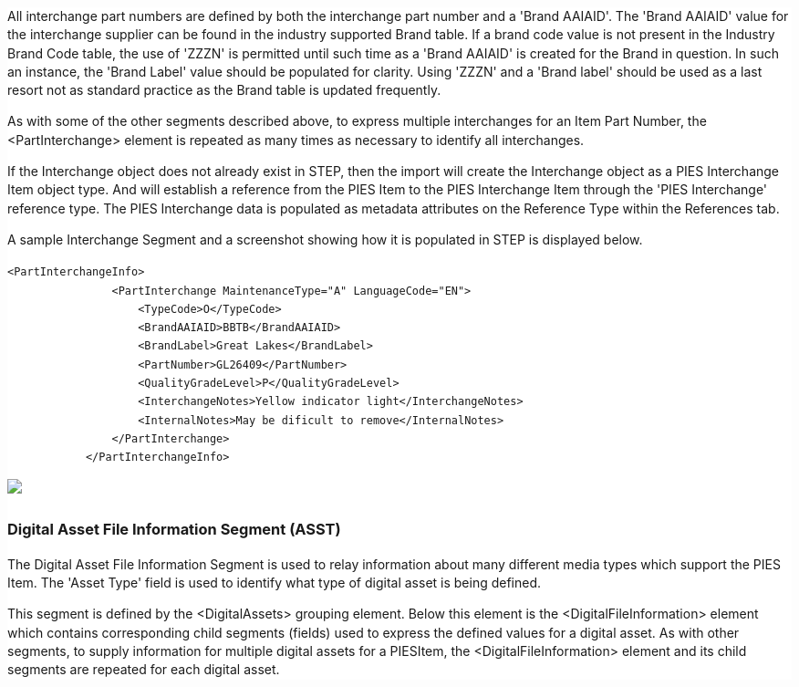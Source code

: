All interchange part numbers are defined by both the interchange part
number and a \'Brand AAIAID\'. The \'Brand AAIAID\' value for the
interchange supplier can be found in the industry supported Brand table.
If a brand code value is not present in the Industry Brand Code table,
the use of \'ZZZN\' is permitted until such time as a \'Brand AAIAID\'
is created for the Brand in question. In such an instance, the \'Brand
Label\' value should be populated for clarity. Using \'ZZZN\' and a
\'Brand label\' should be used as a last resort not as standard practice
as the Brand table is updated frequently.

As with some of the other segments described above, to express multiple
interchanges for an Item Part Number, the \<PartInterchange\> element is
repeated as many times as necessary to identify all interchanges.

If the Interchange object does not already exist in STEP, then the
import will create the Interchange object as a PIES Interchange Item
object type. And will establish a reference from the PIES Item to the
PIES Interchange Item through the \'PIES Interchange\' reference type.
The PIES Interchange data is populated as metadata attributes on the
Reference Type within the References tab.

A sample Interchange Segment and a screenshot showing how it is
populated in STEP is displayed below.

``` {space="preserve"}
<PartInterchangeInfo>
                <PartInterchange MaintenanceType="A" LanguageCode="EN">
                    <TypeCode>O</TypeCode>
                    <BrandAAIAID>BBTB</BrandAAIAID>
                    <BrandLabel>Great Lakes</BrandLabel>
                    <PartNumber>GL26409</PartNumber>
                    <QualityGradeLevel>P</QualityGradeLevel>
                    <InterchangeNotes>Yellow indicator light</InterchangeNotes>
                    <InternalNotes>May be dificult to remove</InternalNotes>
                </PartInterchange>
            </PartInterchangeInfo>
```

![](../../../../Resources/Images/Importers/Standard_AC/27.png)

### Digital Asset File Information Segment (ASST)

The Digital Asset File Information Segment is used to relay information
about many different media types which support the PIES Item. The
\'Asset Type\' field is used to identify what type of digital asset is
being defined.

This segment is defined by the \<DigitalAssets\> grouping element. Below
this element is the \<DigitalFileInformation\> element which contains
corresponding child segments (fields) used to express the defined values
for a digital asset. As with other segments, to supply information for
multiple digital assets for a PIESItem, the \<DigitalFileInformation\>
element and its child segments are repeated for each digital asset.
